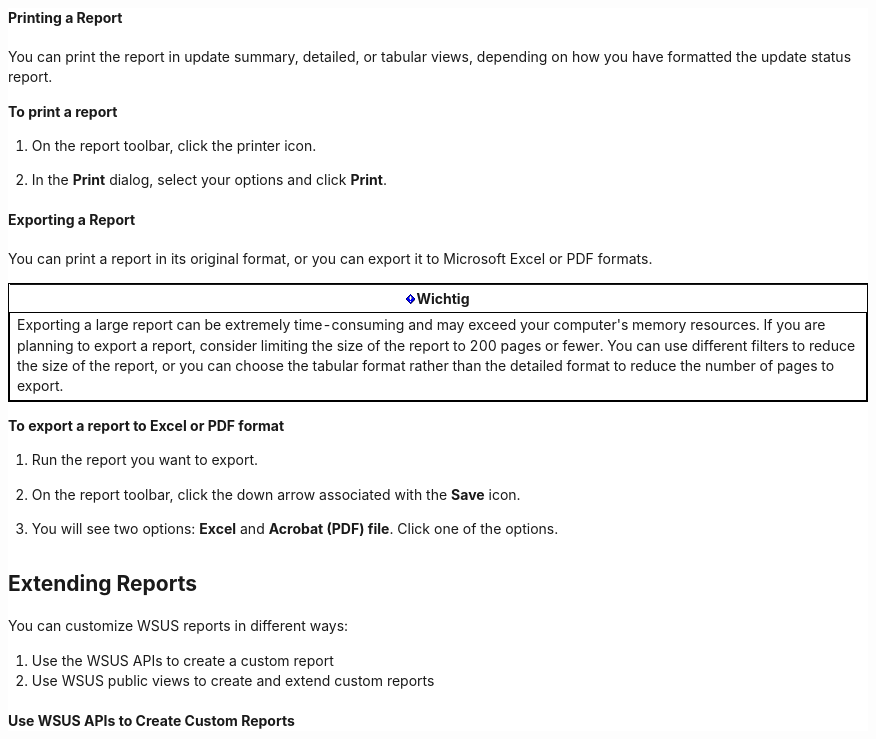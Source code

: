 </table>
  
#### Printing a Report
  
You can print the report in update summary, detailed, or tabular views, depending on how you have formatted the update status report.
  
**To print a report**  
1.  On the report toolbar, click the printer icon.
  
2.  In the **Print** dialog, select your options and click **Print**.
  
#### Exporting a Report
  
You can print a report in its original format, or you can export it to Microsoft Excel or PDF formats.

 
<table style="border:1px solid black;">
<colgroup>
<col width="100%" />
</colgroup>
<thead>
<tr class="header">
<th><img src="images/Dd939891.Important(WS.10).gif" />Wichtig</th>
</tr>
</thead>
<tbody>
<tr class="odd">
<td style="border:1px solid black;">Exporting a large report can be extremely time-consuming and may exceed your computer's memory resources. If you are planning to export a report, consider limiting the size of the report to 200 pages or fewer. You can use different filters to reduce the size of the report, or you can choose the tabular format rather than the detailed format to reduce the number of pages to export.
</td>
</tr>
</tbody>
</table>
 

**To export a report to Excel or PDF format**
1.  Run the report you want to export.

2.  On the report toolbar, click the down arrow associated with the **Save** icon.

3.  You will see two options: **Excel** and **Acrobat (PDF) file**. Click one of the options.

Extending Reports
-----------------

You can customize WSUS reports in different ways:

1.  Use the WSUS APIs to create a custom report
2.  Use WSUS public views to create and extend custom reports

#### Use WSUS APIs to Create Custom Reports
